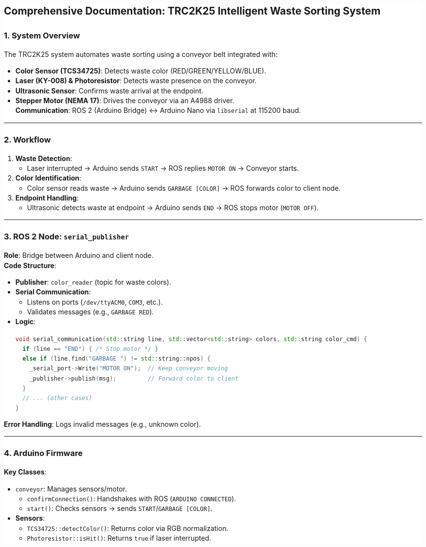 ## Comprehensive Documentation: TRC2K25 Intelligent Waste Sorting System  

### **1. System Overview**  
The TRC2K25 system automates waste sorting using a conveyor belt integrated with:  
- **Color Sensor (TCS34725)**: Detects waste color (RED/GREEN/YELLOW/BLUE).  
- **Laser (KY-008) & Photoresistor**: Detects waste presence on the conveyor.  
- **Ultrasonic Sensor**: Confirms waste arrival at the endpoint.  
- **Stepper Motor (NEMA 17)**: Drives the conveyor via an A4988 driver.  
**Communication**: ROS 2 (Arduino Bridge) ↔ Arduino Nano via `libserial` at 115200 baud.  

---

### **2. Workflow**  
1. **Waste Detection**:  
   - Laser interrupted → Arduino sends `START` → ROS replies `MOTOR ON` → Conveyor starts.  
2. **Color Identification**:  
   - Color sensor reads waste → Arduino sends `GARBAGE [COLOR]` → ROS forwards color to client node.  
3. **Endpoint Handling**:  
   - Ultrasonic detects waste at endpoint → Arduino sends `END` → ROS stops motor (`MOTOR OFF`).  

---

### **3. ROS 2 Node: `serial_publisher`**  
**Role**: Bridge between Arduino and client node.  
**Code Structure**:  
- **Publisher**: `color_reader` (topic for waste colors).  
- **Serial Communication**:  
  - Listens on ports (`/dev/ttyACM0`, `COM3`, etc.).  
  - Validates messages (e.g., `GARBAGE RED`).  
- **Logic**:  
  ```cpp
  void serial_communication(std::string line, std::vector<std::string> colors, std::string color_cmd) {
    if (line == "END") { /* Stop motor */ }
    else if (line.find("GARBAGE ") != std::string::npos) {
      _serial_port->Write("MOTOR ON");  // Keep conveyor moving
      _publisher->publish(msg);         // Forward color to client
    }
    // ... (other cases)
  }
  ```  
**Error Handling**: Logs invalid messages (e.g., unknown color).  

---

### **4. Arduino Firmware**  
**Key Classes**:  
- `conveyor`: Manages sensors/motor.  
  - `confirmConnection()`: Handshakes with ROS (`ARDUINO CONNECTED`).  
  - `start()`: Checks sensors → sends `START`/`GARBAGE [COLOR]`.  
- **Sensors**:  
  - `TCS34725::detectColor()`: Returns color via RGB normalization.  
  - `Photoresistor::isHit()`: Returns `true` if laser interrupted.  
